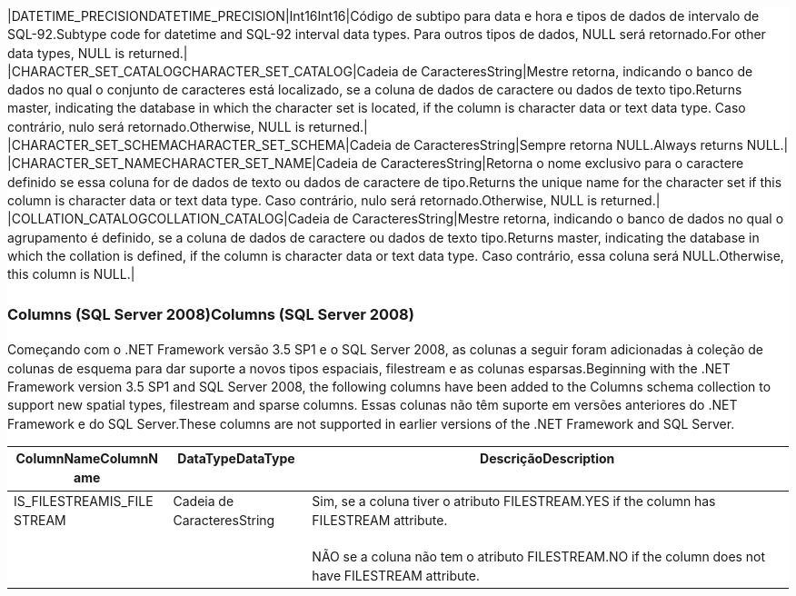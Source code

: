 |<span data-ttu-id="a9f2b-414">DATETIME_PRECISION</span><span class="sxs-lookup"><span data-stu-id="a9f2b-414">DATETIME_PRECISION</span></span>|<span data-ttu-id="a9f2b-415">Int16</span><span class="sxs-lookup"><span data-stu-id="a9f2b-415">Int16</span></span>|<span data-ttu-id="a9f2b-416">Código de subtipo para data e hora e tipos de dados de intervalo de SQL-92.</span><span class="sxs-lookup"><span data-stu-id="a9f2b-416">Subtype code for datetime and SQL-92 interval data types.</span></span> <span data-ttu-id="a9f2b-417">Para outros tipos de dados, NULL será retornado.</span><span class="sxs-lookup"><span data-stu-id="a9f2b-417">For other data types, NULL is returned.</span></span>|  
|<span data-ttu-id="a9f2b-418">CHARACTER_SET_CATALOG</span><span class="sxs-lookup"><span data-stu-id="a9f2b-418">CHARACTER_SET_CATALOG</span></span>|<span data-ttu-id="a9f2b-419">Cadeia de Caracteres</span><span class="sxs-lookup"><span data-stu-id="a9f2b-419">String</span></span>|<span data-ttu-id="a9f2b-420">Mestre retorna, indicando o banco de dados no qual o conjunto de caracteres está localizado, se a coluna de dados de caractere ou dados de texto tipo.</span><span class="sxs-lookup"><span data-stu-id="a9f2b-420">Returns master, indicating the database in which the character set is located, if the column is character data or text data type.</span></span> <span data-ttu-id="a9f2b-421">Caso contrário, nulo será retornado.</span><span class="sxs-lookup"><span data-stu-id="a9f2b-421">Otherwise, NULL is returned.</span></span>|  
|<span data-ttu-id="a9f2b-422">CHARACTER_SET_SCHEMA</span><span class="sxs-lookup"><span data-stu-id="a9f2b-422">CHARACTER_SET_SCHEMA</span></span>|<span data-ttu-id="a9f2b-423">Cadeia de Caracteres</span><span class="sxs-lookup"><span data-stu-id="a9f2b-423">String</span></span>|<span data-ttu-id="a9f2b-424">Sempre retorna NULL.</span><span class="sxs-lookup"><span data-stu-id="a9f2b-424">Always returns NULL.</span></span>|  
|<span data-ttu-id="a9f2b-425">CHARACTER_SET_NAME</span><span class="sxs-lookup"><span data-stu-id="a9f2b-425">CHARACTER_SET_NAME</span></span>|<span data-ttu-id="a9f2b-426">Cadeia de Caracteres</span><span class="sxs-lookup"><span data-stu-id="a9f2b-426">String</span></span>|<span data-ttu-id="a9f2b-427">Retorna o nome exclusivo para o caractere definido se essa coluna for de dados de texto ou dados de caractere de tipo.</span><span class="sxs-lookup"><span data-stu-id="a9f2b-427">Returns the unique name for the character set if this column is character data or text data type.</span></span> <span data-ttu-id="a9f2b-428">Caso contrário, nulo será retornado.</span><span class="sxs-lookup"><span data-stu-id="a9f2b-428">Otherwise, NULL is returned.</span></span>|  
|<span data-ttu-id="a9f2b-429">COLLATION_CATALOG</span><span class="sxs-lookup"><span data-stu-id="a9f2b-429">COLLATION_CATALOG</span></span>|<span data-ttu-id="a9f2b-430">Cadeia de Caracteres</span><span class="sxs-lookup"><span data-stu-id="a9f2b-430">String</span></span>|<span data-ttu-id="a9f2b-431">Mestre retorna, indicando o banco de dados no qual o agrupamento é definido, se a coluna de dados de caractere ou dados de texto tipo.</span><span class="sxs-lookup"><span data-stu-id="a9f2b-431">Returns master, indicating the database in which the collation is defined, if the column is character data or text data type.</span></span> <span data-ttu-id="a9f2b-432">Caso contrário, essa coluna será NULL.</span><span class="sxs-lookup"><span data-stu-id="a9f2b-432">Otherwise, this column is NULL.</span></span>|  
  
### <a name="columns-sql-server-2008"></a><span data-ttu-id="a9f2b-433">Columns (SQL Server 2008)</span><span class="sxs-lookup"><span data-stu-id="a9f2b-433">Columns (SQL Server 2008)</span></span>  
 <span data-ttu-id="a9f2b-434">Começando com o .NET Framework versão 3.5 SP1 e o SQL Server 2008, as colunas a seguir foram adicionadas à coleção de colunas de esquema para dar suporte a novos tipos espaciais, filestream e as colunas esparsas.</span><span class="sxs-lookup"><span data-stu-id="a9f2b-434">Beginning with the .NET Framework version 3.5 SP1 and SQL Server 2008, the following columns have been added to the Columns schema collection to support new spatial types, filestream and sparse columns.</span></span> <span data-ttu-id="a9f2b-435">Essas colunas não têm suporte em versões anteriores do .NET Framework e do SQL Server.</span><span class="sxs-lookup"><span data-stu-id="a9f2b-435">These columns are not supported in earlier versions of the .NET Framework and SQL Server.</span></span>  
  
|<span data-ttu-id="a9f2b-436">ColumnName</span><span class="sxs-lookup"><span data-stu-id="a9f2b-436">ColumnName</span></span>|<span data-ttu-id="a9f2b-437">DataType</span><span class="sxs-lookup"><span data-stu-id="a9f2b-437">DataType</span></span>|<span data-ttu-id="a9f2b-438">Descrição</span><span class="sxs-lookup"><span data-stu-id="a9f2b-438">Description</span></span>|  
|----------------|--------------|-----------------|  
|<span data-ttu-id="a9f2b-439">IS_FILESTREAM</span><span class="sxs-lookup"><span data-stu-id="a9f2b-439">IS_FILESTREAM</span></span>|<span data-ttu-id="a9f2b-440">Cadeia de Caracteres</span><span class="sxs-lookup"><span data-stu-id="a9f2b-440">String</span></span>|<span data-ttu-id="a9f2b-441">Sim, se a coluna tiver o atributo FILESTREAM.</span><span class="sxs-lookup"><span data-stu-id="a9f2b-441">YES if the column has FILESTREAM attribute.</span></span><br /><br /> <span data-ttu-id="a9f2b-442">NÃO se a coluna não tem o atributo FILESTREAM.</span><span class="sxs-lookup"><span data-stu-id="a9f2b-442">NO if the column does not have FILESTREAM attribute.</span></span>|  